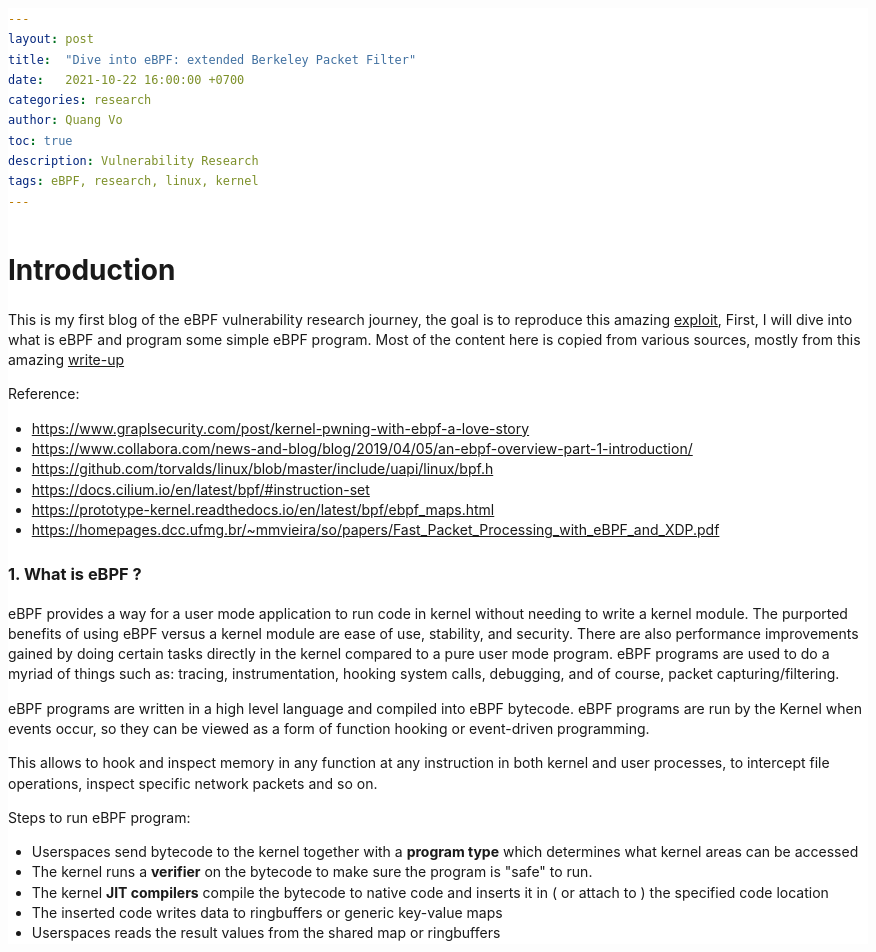 ```yaml
---
layout: post
title:  "Dive into eBPF: extended Berkeley Packet Filter"
date:   2021-10-22 16:00:00 +0700
categories: research
author: Quang Vo
toc: true
description: Vulnerability Research 
tags: eBPF, research, linux, kernel
---
```


# Introduction
This is my first blog of the eBPF vulnerability research journey, the goal is to reproduce this amazing [exploit](https://www.graplsecurity.com/post/kernel-pwning-with-ebpf-a-love-story), 
First, I will dive into what is eBPF and program some simple eBPF program. Most of the content here is copied from various sources, mostly from this amazing [write-up](https://www.graplsecurity.com/post/kernel-pwning-with-ebpf-a-love-story)


Reference:
- https://www.graplsecurity.com/post/kernel-pwning-with-ebpf-a-love-story
- https://www.collabora.com/news-and-blog/blog/2019/04/05/an-ebpf-overview-part-1-introduction/
- https://github.com/torvalds/linux/blob/master/include/uapi/linux/bpf.h
- https://docs.cilium.io/en/latest/bpf/#instruction-set
- https://prototype-kernel.readthedocs.io/en/latest/bpf/ebpf_maps.html
- https://homepages.dcc.ufmg.br/~mmvieira/so/papers/Fast_Packet_Processing_with_eBPF_and_XDP.pdf


### 1. What is eBPF ?
eBPF provides a way for a user mode application to run code in kernel without needing to write a kernel module. The purported benefits of using eBPF versus a kernel module are ease of use, stability, and security. There are also performance improvements gained by doing certain tasks directly in the kernel compared to a pure user mode program. eBPF programs are used to do a myriad of things such as: tracing, instrumentation, hooking system calls, debugging, and of course, packet capturing/filtering.

eBPF programs are written in a high level language and compiled into eBPF bytecode. eBPF programs are run by the Kernel when events occur, so they can be viewed as a form of function hooking or event-driven programming. 

This allows to hook and inspect memory in any function at any instruction in both kernel and user processes, to intercept file operations, inspect specific network packets and so on.

Steps to run eBPF program:
- Userspaces send bytecode to the kernel together with a **program type** which determines what kernel areas can be accessed
- The kernel runs a **verifier** on the bytecode to make sure the program is "safe" to run. 
- The kernel **JIT compilers** compile the bytecode to native code and inserts it in ( or attach to ) the specified code location
- The inserted code writes data to ringbuffers or generic key-value maps
- Userspaces reads the result values from the shared map or ringbuffers

